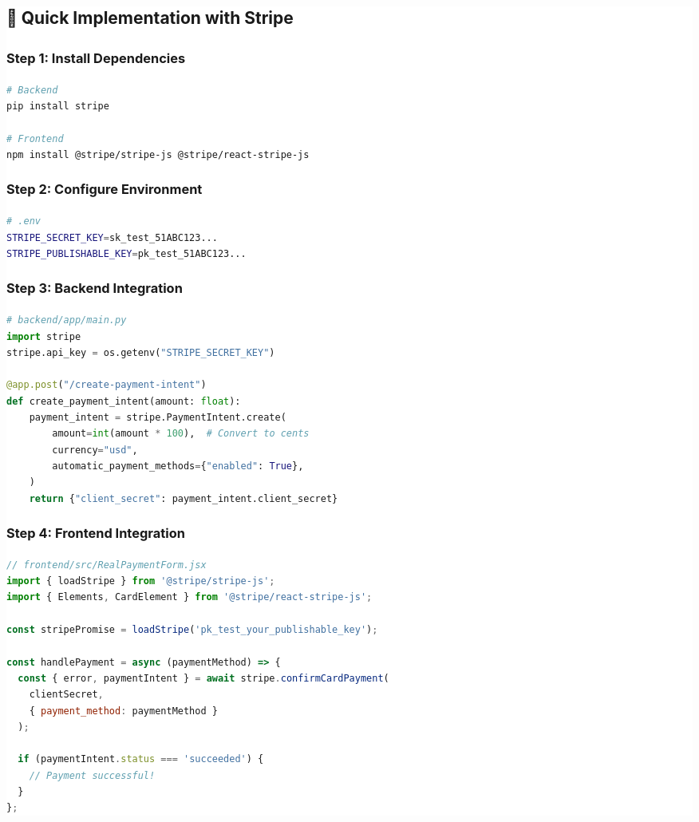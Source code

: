 ## 🚀 **Quick Implementation with Stripe**

### **Step 1: Install Dependencies**
```bash
# Backend
pip install stripe

# Frontend
npm install @stripe/stripe-js @stripe/react-stripe-js
```

### **Step 2: Configure Environment**
```bash
# .env
STRIPE_SECRET_KEY=sk_test_51ABC123...
STRIPE_PUBLISHABLE_KEY=pk_test_51ABC123...
```

### **Step 3: Backend Integration**
```python
# backend/app/main.py
import stripe
stripe.api_key = os.getenv("STRIPE_SECRET_KEY")

@app.post("/create-payment-intent")
def create_payment_intent(amount: float):
    payment_intent = stripe.PaymentIntent.create(
        amount=int(amount * 100),  # Convert to cents
        currency="usd",
        automatic_payment_methods={"enabled": True},
    )
    return {"client_secret": payment_intent.client_secret}
```

### **Step 4: Frontend Integration**
```javascript
// frontend/src/RealPaymentForm.jsx
import { loadStripe } from '@stripe/stripe-js';
import { Elements, CardElement } from '@stripe/react-stripe-js';

const stripePromise = loadStripe('pk_test_your_publishable_key');

const handlePayment = async (paymentMethod) => {
  const { error, paymentIntent } = await stripe.confirmCardPayment(
    clientSecret,
    { payment_method: paymentMethod }
  );
  
  if (paymentIntent.status === 'succeeded') {
    // Payment successful!
  }
};
```
